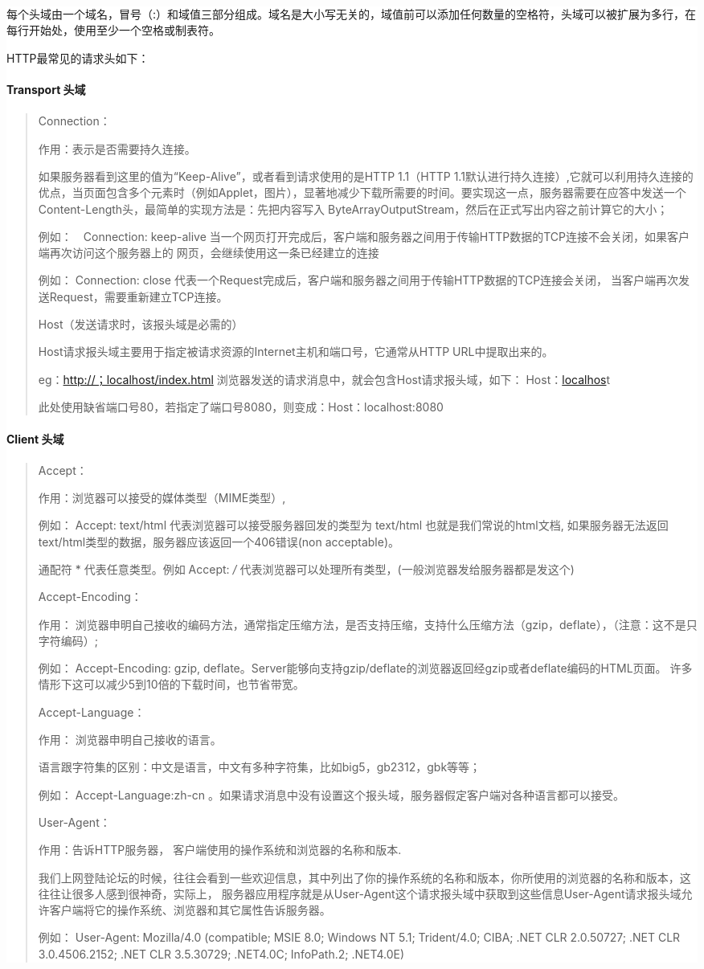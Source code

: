每个头域由一个域名，冒号（:）和域值三部分组成。域名是大小写无关的，域值前可以添加任何数量的空格符，头域可以被扩展为多行，在每行开始处，使用至少一个空格或制表符。

HTTP最常见的请求头如下：

#### Transport 头域

> Connection：
>
> 作用：表示是否需要持久连接。
>
> 如果服务器看到这里的值为“Keep-Alive”，或者看到请求使用的是HTTP 1.1（HTTP 1.1默认进行持久连接）,它就可以利用持久连接的优点，当页面包含多个元素时（例如Applet，图片），显著地减少下载所需要的时间。要实现这一点，服务器需要在应答中发送一个Content-Length头，最简单的实现方法是：先把内容写入 ByteArrayOutputStream，然后在正式写出内容之前计算它的大小；
>
> 例如：　Connection: keep-alive  当一个网页打开完成后，客户端和服务器之间用于传输HTTP数据的TCP连接不会关闭，如果客户端再次访问这个服务器上的 网页，会继续使用这一条已经建立的连接
>
> 例如： Connection: close 代表一个Request完成后，客户端和服务器之间用于传输HTTP数据的TCP连接会关闭， 当客户端再次发送Request，需要重新建立TCP连接。
>
> Host（发送请求时，该报头域是必需的）
>
> Host请求报头域主要用于指定被请求资源的Internet主机和端口号，它通常从HTTP URL中提取出来的。
>
> eg：[http://；localhost/index.html](https://blog.csdn.net/index.html)
> 浏览器发送的请求消息中，就会包含Host请求报头域，如下：
> Host：[localhos](http://www.guet.edu.cn/)t
>
> 此处使用缺省端口号80，若指定了端口号8080，则变成：Host：localhost:8080

#### Client 头域

> Accept：
>
> 作用：浏览器可以接受的媒体类型（MIME类型）,
>
> 例如： Accept: text/html  代表浏览器可以接受服务器回发的类型为 text/html  也就是我们常说的html文档, 如果服务器无法返回text/html类型的数据，服务器应该返回一个406错误(non acceptable)。
>
> 通配符 * 代表任意类型。例如  Accept: */*  代表浏览器可以处理所有类型，(一般浏览器发给服务器都是发这个)
>
> Accept-Encoding：
>
> 作用： 浏览器申明自己接收的编码方法，通常指定压缩方法，是否支持压缩，支持什么压缩方法（gzip，deflate），（注意：这不是只字符编码）;
>
> 例如： Accept-Encoding: gzip, deflate。Server能够向支持gzip/deflate的浏览器返回经gzip或者deflate编码的HTML页面。 许多情形下这可以减少5到10倍的下载时间，也节省带宽。
>
> Accept-Language：
>
> 作用： 浏览器申明自己接收的语言。 
>
> 语言跟字符集的区别：中文是语言，中文有多种字符集，比如big5，gb2312，gbk等等；
>
> 例如： Accept-Language:zh-cn 。如果请求消息中没有设置这个报头域，服务器假定客户端对各种语言都可以接受。
>
> User-Agent：
>
> 作用：告诉HTTP服务器， 客户端使用的操作系统和浏览器的名称和版本.
>
> 我们上网登陆论坛的时候，往往会看到一些欢迎信息，其中列出了你的操作系统的名称和版本，你所使用的浏览器的名称和版本，这往往让很多人感到很神奇，实际上， 服务器应用程序就是从User-Agent这个请求报头域中获取到这些信息User-Agent请求报头域允许客户端将它的操作系统、浏览器和其它属性告诉服务器。
>
> 例如： User-Agent: Mozilla/4.0 (compatible; MSIE 8.0; Windows NT 5.1; Trident/4.0; CIBA; .NET CLR 2.0.50727; .NET CLR 3.0.4506.2152; .NET CLR 3.5.30729; .NET4.0C; InfoPath.2; .NET4.0E)
>